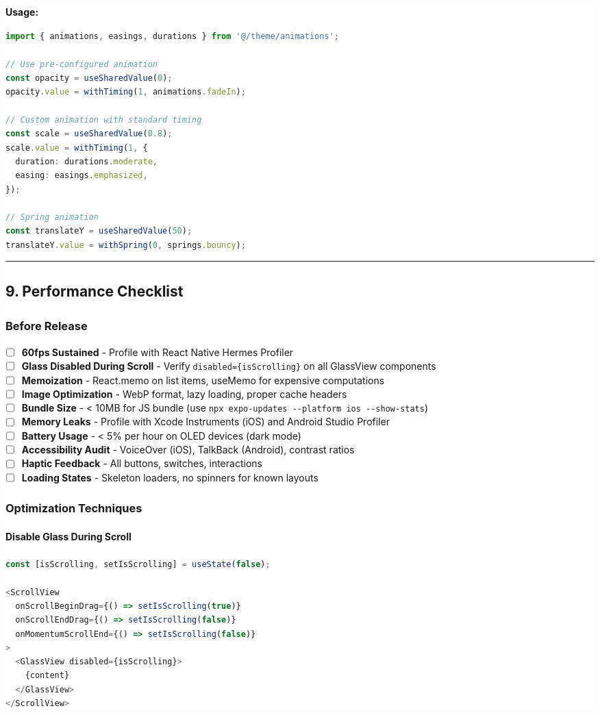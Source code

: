 **Usage:**
```typescript
import { animations, easings, durations } from '@/theme/animations';

// Use pre-configured animation
const opacity = useSharedValue(0);
opacity.value = withTiming(1, animations.fadeIn);

// Custom animation with standard timing
const scale = useSharedValue(0.8);
scale.value = withTiming(1, {
  duration: durations.moderate,
  easing: easings.emphasized,
});

// Spring animation
const translateY = useSharedValue(50);
translateY.value = withSpring(0, springs.bouncy);
```

---

## 9. Performance Checklist

### Before Release
- [ ] **60fps Sustained** - Profile with React Native Hermes Profiler
- [ ] **Glass Disabled During Scroll** - Verify `disabled={isScrolling}` on all GlassView components
- [ ] **Memoization** - React.memo on list items, useMemo for expensive computations
- [ ] **Image Optimization** - WebP format, lazy loading, proper cache headers
- [ ] **Bundle Size** - < 10MB for JS bundle (use `npx expo-updates --platform ios --show-stats`)
- [ ] **Memory Leaks** - Profile with Xcode Instruments (iOS) and Android Studio Profiler
- [ ] **Battery Usage** - < 5% per hour on OLED devices (dark mode)
- [ ] **Accessibility Audit** - VoiceOver (iOS), TalkBack (Android), contrast ratios
- [ ] **Haptic Feedback** - All buttons, switches, interactions
- [ ] **Loading States** - Skeleton loaders, no spinners for known layouts

### Optimization Techniques

#### Disable Glass During Scroll
```typescript
const [isScrolling, setIsScrolling] = useState(false);

<ScrollView
  onScrollBeginDrag={() => setIsScrolling(true)}
  onScrollEndDrag={() => setIsScrolling(false)}
  onMomentumScrollEnd={() => setIsScrolling(false)}
>
  <GlassView disabled={isScrolling}>
    {content}
  </GlassView>
</ScrollView>
```
